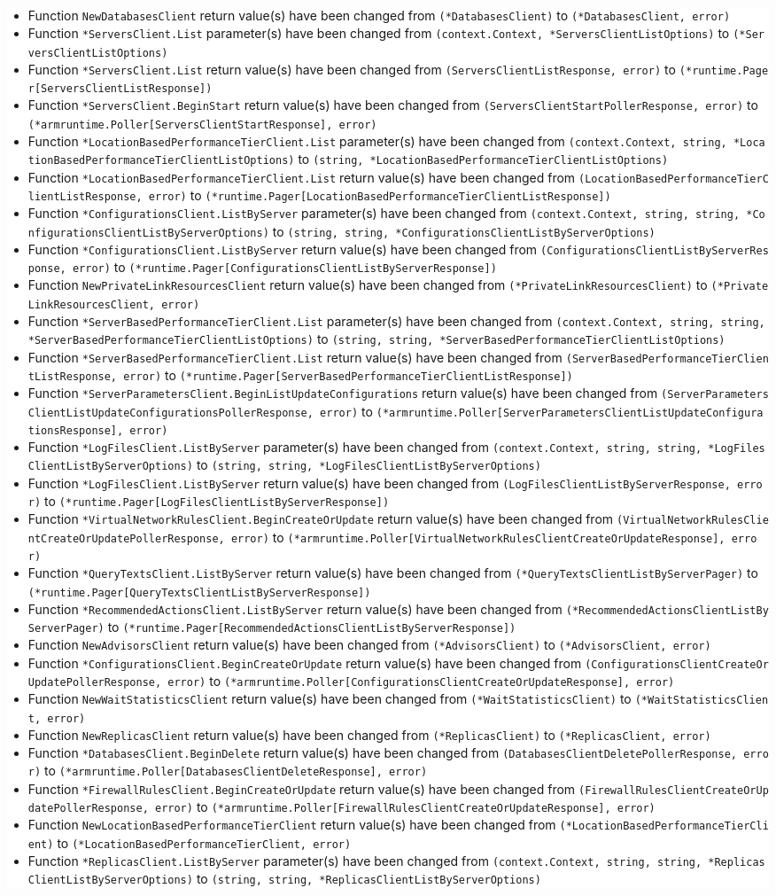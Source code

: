 - Function `NewDatabasesClient` return value(s) have been changed from `(*DatabasesClient)` to `(*DatabasesClient, error)`
- Function `*ServersClient.List` parameter(s) have been changed from `(context.Context, *ServersClientListOptions)` to `(*ServersClientListOptions)`
- Function `*ServersClient.List` return value(s) have been changed from `(ServersClientListResponse, error)` to `(*runtime.Pager[ServersClientListResponse])`
- Function `*ServersClient.BeginStart` return value(s) have been changed from `(ServersClientStartPollerResponse, error)` to `(*armruntime.Poller[ServersClientStartResponse], error)`
- Function `*LocationBasedPerformanceTierClient.List` parameter(s) have been changed from `(context.Context, string, *LocationBasedPerformanceTierClientListOptions)` to `(string, *LocationBasedPerformanceTierClientListOptions)`
- Function `*LocationBasedPerformanceTierClient.List` return value(s) have been changed from `(LocationBasedPerformanceTierClientListResponse, error)` to `(*runtime.Pager[LocationBasedPerformanceTierClientListResponse])`
- Function `*ConfigurationsClient.ListByServer` parameter(s) have been changed from `(context.Context, string, string, *ConfigurationsClientListByServerOptions)` to `(string, string, *ConfigurationsClientListByServerOptions)`
- Function `*ConfigurationsClient.ListByServer` return value(s) have been changed from `(ConfigurationsClientListByServerResponse, error)` to `(*runtime.Pager[ConfigurationsClientListByServerResponse])`
- Function `NewPrivateLinkResourcesClient` return value(s) have been changed from `(*PrivateLinkResourcesClient)` to `(*PrivateLinkResourcesClient, error)`
- Function `*ServerBasedPerformanceTierClient.List` parameter(s) have been changed from `(context.Context, string, string, *ServerBasedPerformanceTierClientListOptions)` to `(string, string, *ServerBasedPerformanceTierClientListOptions)`
- Function `*ServerBasedPerformanceTierClient.List` return value(s) have been changed from `(ServerBasedPerformanceTierClientListResponse, error)` to `(*runtime.Pager[ServerBasedPerformanceTierClientListResponse])`
- Function `*ServerParametersClient.BeginListUpdateConfigurations` return value(s) have been changed from `(ServerParametersClientListUpdateConfigurationsPollerResponse, error)` to `(*armruntime.Poller[ServerParametersClientListUpdateConfigurationsResponse], error)`
- Function `*LogFilesClient.ListByServer` parameter(s) have been changed from `(context.Context, string, string, *LogFilesClientListByServerOptions)` to `(string, string, *LogFilesClientListByServerOptions)`
- Function `*LogFilesClient.ListByServer` return value(s) have been changed from `(LogFilesClientListByServerResponse, error)` to `(*runtime.Pager[LogFilesClientListByServerResponse])`
- Function `*VirtualNetworkRulesClient.BeginCreateOrUpdate` return value(s) have been changed from `(VirtualNetworkRulesClientCreateOrUpdatePollerResponse, error)` to `(*armruntime.Poller[VirtualNetworkRulesClientCreateOrUpdateResponse], error)`
- Function `*QueryTextsClient.ListByServer` return value(s) have been changed from `(*QueryTextsClientListByServerPager)` to `(*runtime.Pager[QueryTextsClientListByServerResponse])`
- Function `*RecommendedActionsClient.ListByServer` return value(s) have been changed from `(*RecommendedActionsClientListByServerPager)` to `(*runtime.Pager[RecommendedActionsClientListByServerResponse])`
- Function `NewAdvisorsClient` return value(s) have been changed from `(*AdvisorsClient)` to `(*AdvisorsClient, error)`
- Function `*ConfigurationsClient.BeginCreateOrUpdate` return value(s) have been changed from `(ConfigurationsClientCreateOrUpdatePollerResponse, error)` to `(*armruntime.Poller[ConfigurationsClientCreateOrUpdateResponse], error)`
- Function `NewWaitStatisticsClient` return value(s) have been changed from `(*WaitStatisticsClient)` to `(*WaitStatisticsClient, error)`
- Function `NewReplicasClient` return value(s) have been changed from `(*ReplicasClient)` to `(*ReplicasClient, error)`
- Function `*DatabasesClient.BeginDelete` return value(s) have been changed from `(DatabasesClientDeletePollerResponse, error)` to `(*armruntime.Poller[DatabasesClientDeleteResponse], error)`
- Function `*FirewallRulesClient.BeginCreateOrUpdate` return value(s) have been changed from `(FirewallRulesClientCreateOrUpdatePollerResponse, error)` to `(*armruntime.Poller[FirewallRulesClientCreateOrUpdateResponse], error)`
- Function `NewLocationBasedPerformanceTierClient` return value(s) have been changed from `(*LocationBasedPerformanceTierClient)` to `(*LocationBasedPerformanceTierClient, error)`
- Function `*ReplicasClient.ListByServer` parameter(s) have been changed from `(context.Context, string, string, *ReplicasClientListByServerOptions)` to `(string, string, *ReplicasClientListByServerOptions)`